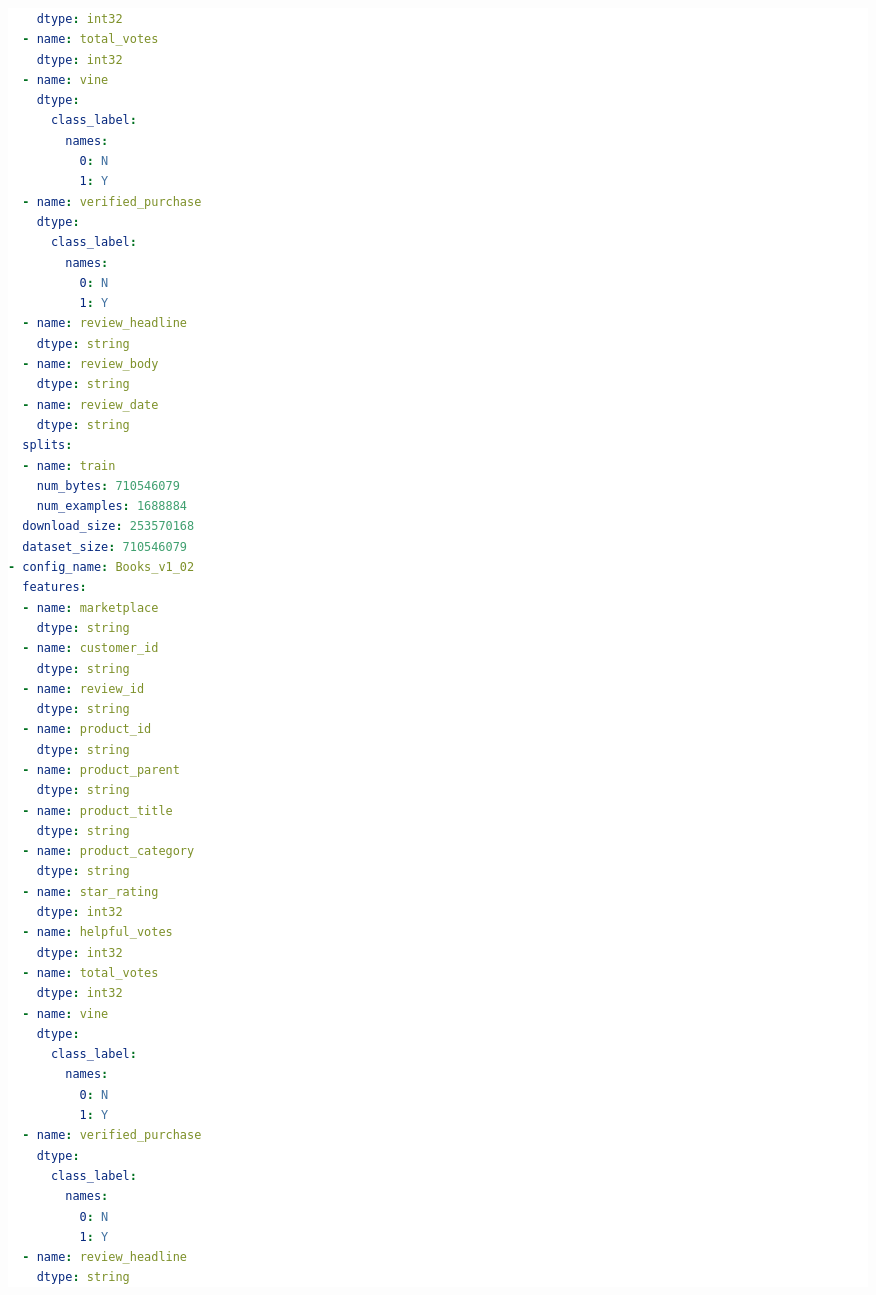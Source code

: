 ```yaml
    dtype: int32
  - name: total_votes
    dtype: int32
  - name: vine
    dtype:
      class_label:
        names:
          0: N
          1: Y
  - name: verified_purchase
    dtype:
      class_label:
        names:
          0: N
          1: Y
  - name: review_headline
    dtype: string
  - name: review_body
    dtype: string
  - name: review_date
    dtype: string
  splits:
  - name: train
    num_bytes: 710546079
    num_examples: 1688884
  download_size: 253570168
  dataset_size: 710546079
- config_name: Books_v1_02
  features:
  - name: marketplace
    dtype: string
  - name: customer_id
    dtype: string
  - name: review_id
    dtype: string
  - name: product_id
    dtype: string
  - name: product_parent
    dtype: string
  - name: product_title
    dtype: string
  - name: product_category
    dtype: string
  - name: star_rating
    dtype: int32
  - name: helpful_votes
    dtype: int32
  - name: total_votes
    dtype: int32
  - name: vine
    dtype:
      class_label:
        names:
          0: N
          1: Y
  - name: verified_purchase
    dtype:
      class_label:
        names:
          0: N
          1: Y
  - name: review_headline
    dtype: string
```